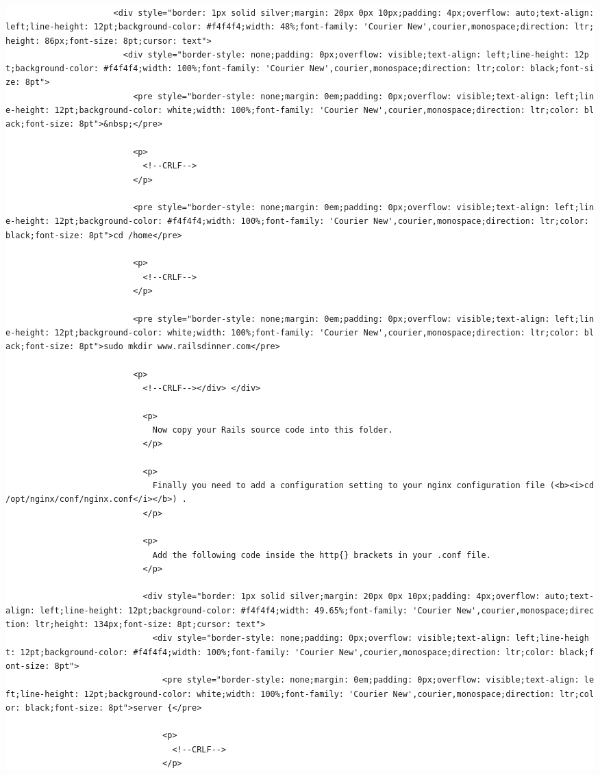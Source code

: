                           <div style="border: 1px solid silver;margin: 20px 0px 10px;padding: 4px;overflow: auto;text-align: left;line-height: 12pt;background-color: #f4f4f4;width: 48%;font-family: 'Courier New',courier,monospace;direction: ltr;height: 86px;font-size: 8pt;cursor: text">
                            <div style="border-style: none;padding: 0px;overflow: visible;text-align: left;line-height: 12pt;background-color: #f4f4f4;width: 100%;font-family: 'Courier New',courier,monospace;direction: ltr;color: black;font-size: 8pt">
                              <pre style="border-style: none;margin: 0em;padding: 0px;overflow: visible;text-align: left;line-height: 12pt;background-color: white;width: 100%;font-family: 'Courier New',courier,monospace;direction: ltr;color: black;font-size: 8pt">&nbsp;</pre>
                              
                              <p>
                                <!--CRLF-->
                              </p>
                              
                              <pre style="border-style: none;margin: 0em;padding: 0px;overflow: visible;text-align: left;line-height: 12pt;background-color: #f4f4f4;width: 100%;font-family: 'Courier New',courier,monospace;direction: ltr;color: black;font-size: 8pt">cd /home</pre>
                              
                              <p>
                                <!--CRLF-->
                              </p>
                              
                              <pre style="border-style: none;margin: 0em;padding: 0px;overflow: visible;text-align: left;line-height: 12pt;background-color: white;width: 100%;font-family: 'Courier New',courier,monospace;direction: ltr;color: black;font-size: 8pt">sudo mkdir www.railsdinner.com</pre>
                              
                              <p>
                                <!--CRLF--></div> </div> 
                                
                                <p>
                                  Now copy your Rails source code into this folder.
                                </p>
                                
                                <p>
                                  Finally you need to add a configuration setting to your nginx configuration file (<b><i>cd /opt/nginx/conf/nginx.conf</i></b>) .
                                </p>
                                
                                <p>
                                  Add the following code inside the http{} brackets in your .conf file.
                                </p>
                                
                                <div style="border: 1px solid silver;margin: 20px 0px 10px;padding: 4px;overflow: auto;text-align: left;line-height: 12pt;background-color: #f4f4f4;width: 49.65%;font-family: 'Courier New',courier,monospace;direction: ltr;height: 134px;font-size: 8pt;cursor: text">
                                  <div style="border-style: none;padding: 0px;overflow: visible;text-align: left;line-height: 12pt;background-color: #f4f4f4;width: 100%;font-family: 'Courier New',courier,monospace;direction: ltr;color: black;font-size: 8pt">
                                    <pre style="border-style: none;margin: 0em;padding: 0px;overflow: visible;text-align: left;line-height: 12pt;background-color: white;width: 100%;font-family: 'Courier New',courier,monospace;direction: ltr;color: black;font-size: 8pt">server {</pre>
                                    
                                    <p>
                                      <!--CRLF-->
                                    </p>
                                    